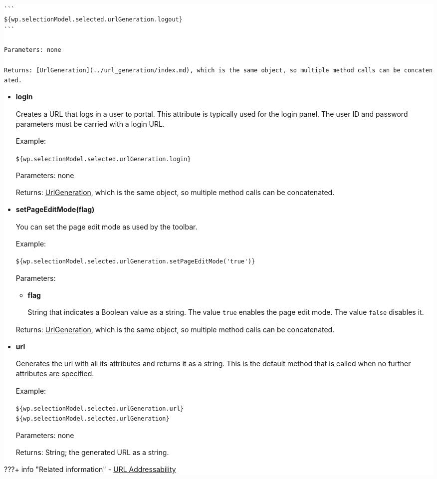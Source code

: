     ```
    ${wp.selectionModel.selected.urlGeneration.logout}
    ```

    Parameters: none

    Returns: [UrlGeneration](../url_generation/index.md), which is the same object, so multiple method calls can be concatenated.

-   **login**

    Creates a URL that logs in a user to portal. This attribute is typically used for the login panel. The user ID and password parameters must be carried with a login URL.

    Example:

    ```
    ${wp.selectionModel.selected.urlGeneration.login}
    ```

    Parameters: none

    Returns: [UrlGeneration](../url_generation/index.md), which is the same object, so multiple method calls can be concatenated.

-   **setPageEditMode\(flag\)**

    You can set the page edit mode as used by the toolbar.

    Example:

    ```
    ${wp.selectionModel.selected.urlGeneration.setPageEditMode('true')}
    ```

    Parameters:

    -   **flag**

        String that indicates a Boolean value as a string. The value `true` enables the page edit mode. The value `false` disables it.

    Returns: [UrlGeneration](../url_generation/index.md), which is the same object, so multiple method calls can be concatenated.

-   **url**

    Generates the url with all its attributes and returns it as a string. This is the default method that is called when no further attributes are specified.

    Example:

    ```
    ${wp.selectionModel.selected.urlGeneration.url}
    ${wp.selectionModel.selected.urlGeneration}
    
    ```

    Parameters: none

    Returns: String; the generated URL as a string.

???+ info "Related information"
    - [URL Addressability](../../../../../create_sites/url_addressing/index.md)



